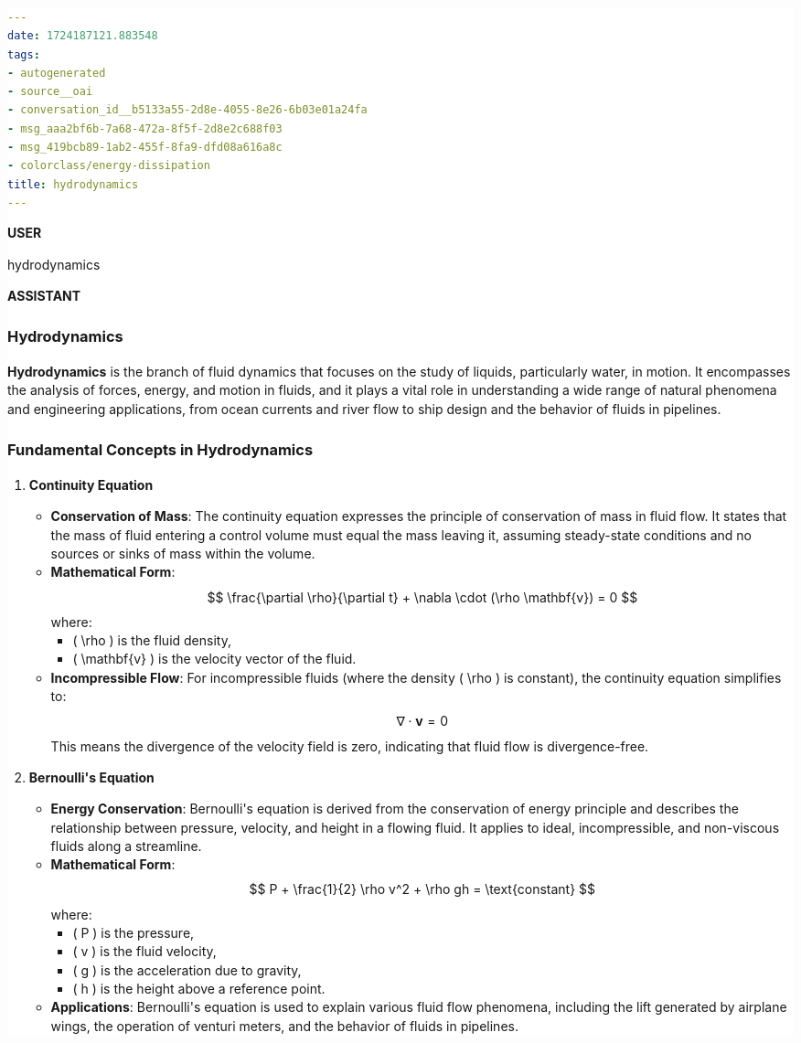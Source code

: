 ```yaml
---
date: 1724187121.883548
tags:
- autogenerated
- source__oai
- conversation_id__b5133a55-2d8e-4055-8e26-6b03e01a24fa
- msg_aaa2bf6b-7a68-472a-8f5f-2d8e2c688f03
- msg_419bcb89-1ab2-455f-8fa9-dfd08a616a8c
- colorclass/energy-dissipation
title: hydrodynamics
---
```


**USER**

hydrodynamics


**ASSISTANT**

### Hydrodynamics

**Hydrodynamics** is the branch of fluid dynamics that focuses on the study of liquids, particularly water, in motion. It encompasses the analysis of forces, energy, and motion in fluids, and it plays a vital role in understanding a wide range of natural phenomena and engineering applications, from ocean currents and river flow to ship design and the behavior of fluids in pipelines.

### Fundamental Concepts in Hydrodynamics

1. **Continuity Equation**

   - **Conservation of Mass**: The continuity equation expresses the principle of conservation of mass in fluid flow. It states that the mass of fluid entering a control volume must equal the mass leaving it, assuming steady-state conditions and no sources or sinks of mass within the volume.
   - **Mathematical Form**:
     $$
     \frac{\partial \rho}{\partial t} + \nabla \cdot (\rho \mathbf{v}) = 0
     $$
     where:
     - \( \rho \) is the fluid density,
     - \( \mathbf{v} \) is the velocity vector of the fluid.
   - **Incompressible Flow**: For incompressible fluids (where the density \( \rho \) is constant), the continuity equation simplifies to:
     $$
     \nabla \cdot \mathbf{v} = 0
     $$
     This means the divergence of the velocity field is zero, indicating that fluid flow is divergence-free.

2. **Bernoulli's Equation**

   - **Energy Conservation**: Bernoulli's equation is derived from the conservation of energy principle and describes the relationship between pressure, velocity, and height in a flowing fluid. It applies to ideal, incompressible, and non-viscous fluids along a streamline.
   - **Mathematical Form**:
     $$
     P + \frac{1}{2} \rho v^2 + \rho gh = \text{constant}
     $$
     where:
     - \( P \) is the pressure,
     - \( v \) is the fluid velocity,
     - \( g \) is the acceleration due to gravity,
     - \( h \) is the height above a reference point.
   - **Applications**: Bernoulli's equation is used to explain various fluid flow phenomena, including the lift generated by airplane wings, the operation of venturi meters, and the behavior of fluids in pipelines.